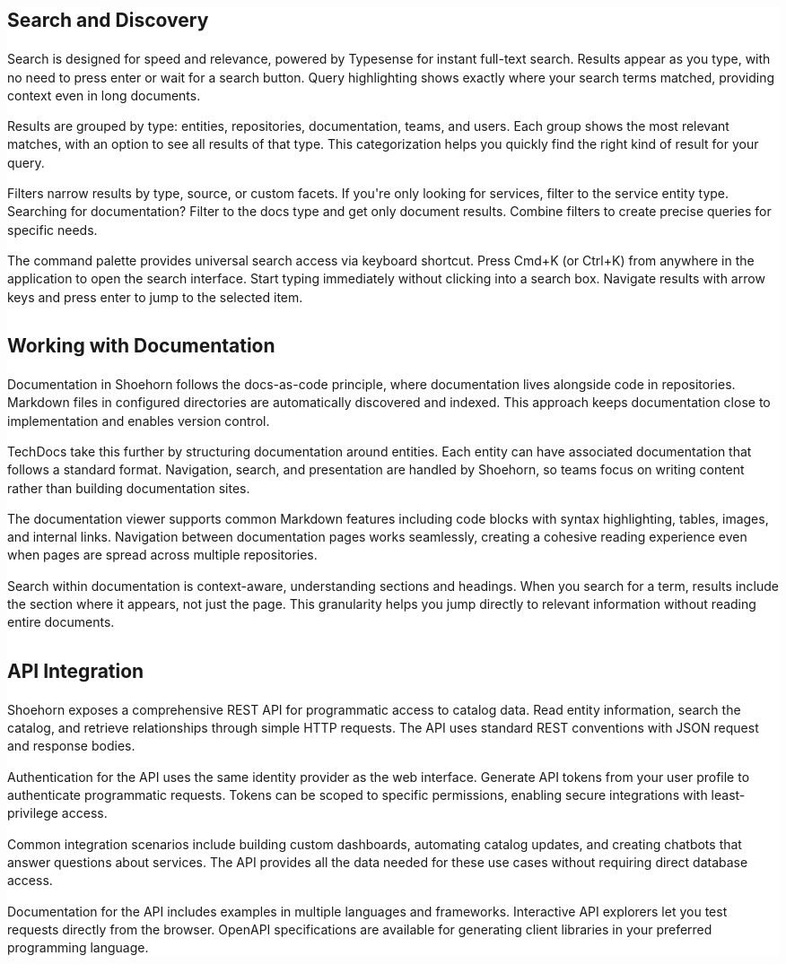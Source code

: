 ## Search and Discovery

Search is designed for speed and relevance, powered by Typesense for instant full-text search. Results appear as you type, with no need to press enter or wait for a search button. Query highlighting shows exactly where your search terms matched, providing context even in long documents.

Results are grouped by type: entities, repositories, documentation, teams, and users. Each group shows the most relevant matches, with an option to see all results of that type. This categorization helps you quickly find the right kind of result for your query.

Filters narrow results by type, source, or custom facets. If you're only looking for services, filter to the service entity type. Searching for documentation? Filter to the docs type and get only document results. Combine filters to create precise queries for specific needs.

The command palette provides universal search access via keyboard shortcut. Press Cmd+K (or Ctrl+K) from anywhere in the application to open the search interface. Start typing immediately without clicking into a search box. Navigate results with arrow keys and press enter to jump to the selected item.

## Working with Documentation

Documentation in Shoehorn follows the docs-as-code principle, where documentation lives alongside code in repositories. Markdown files in configured directories are automatically discovered and indexed. This approach keeps documentation close to implementation and enables version control.

TechDocs take this further by structuring documentation around entities. Each entity can have associated documentation that follows a standard format. Navigation, search, and presentation are handled by Shoehorn, so teams focus on writing content rather than building documentation sites.

The documentation viewer supports common Markdown features including code blocks with syntax highlighting, tables, images, and internal links. Navigation between documentation pages works seamlessly, creating a cohesive reading experience even when pages are spread across multiple repositories.

Search within documentation is context-aware, understanding sections and headings. When you search for a term, results include the section where it appears, not just the page. This granularity helps you jump directly to relevant information without reading entire documents.

## API Integration

Shoehorn exposes a comprehensive REST API for programmatic access to catalog data. Read entity information, search the catalog, and retrieve relationships through simple HTTP requests. The API uses standard REST conventions with JSON request and response bodies.

Authentication for the API uses the same identity provider as the web interface. Generate API tokens from your user profile to authenticate programmatic requests. Tokens can be scoped to specific permissions, enabling secure integrations with least-privilege access.

Common integration scenarios include building custom dashboards, automating catalog updates, and creating chatbots that answer questions about services. The API provides all the data needed for these use cases without requiring direct database access.

Documentation for the API includes examples in multiple languages and frameworks. Interactive API explorers let you test requests directly from the browser. OpenAPI specifications are available for generating client libraries in your preferred programming language.

